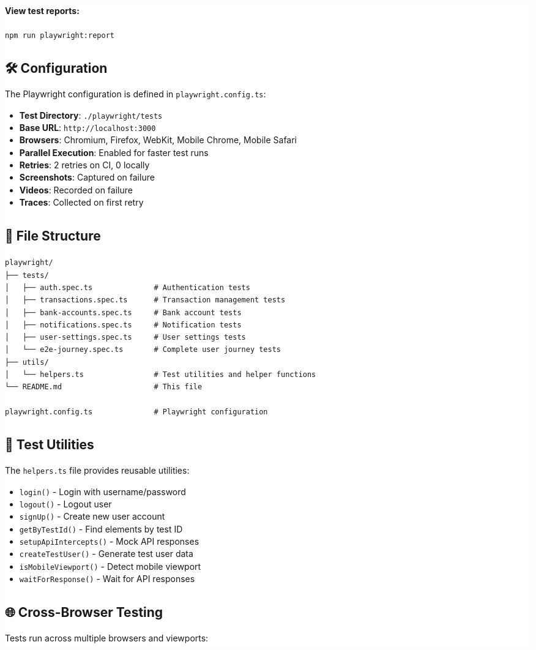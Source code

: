 #### View test reports:
```bash
npm run playwright:report
```

## 🛠 Configuration

The Playwright configuration is defined in `playwright.config.ts`:

- **Test Directory**: `./playwright/tests`
- **Base URL**: `http://localhost:3000`
- **Browsers**: Chromium, Firefox, WebKit, Mobile Chrome, Mobile Safari
- **Parallel Execution**: Enabled for faster test runs
- **Retries**: 2 retries on CI, 0 locally
- **Screenshots**: Captured on failure
- **Videos**: Recorded on failure
- **Traces**: Collected on first retry

## 📁 File Structure

```
playwright/
├── tests/
│   ├── auth.spec.ts              # Authentication tests
│   ├── transactions.spec.ts      # Transaction management tests
│   ├── bank-accounts.spec.ts     # Bank account tests
│   ├── notifications.spec.ts     # Notification tests
│   ├── user-settings.spec.ts     # User settings tests
│   └── e2e-journey.spec.ts       # Complete user journey tests
├── utils/
│   └── helpers.ts                # Test utilities and helper functions
└── README.md                     # This file

playwright.config.ts              # Playwright configuration
```

## 🔧 Test Utilities

The `helpers.ts` file provides reusable utilities:

- `login()` - Login with username/password
- `logout()` - Logout user
- `signUp()` - Create new user account
- `getByTestId()` - Find elements by test ID
- `setupApiIntercepts()` - Mock API responses
- `createTestUser()` - Generate test user data
- `isMobileViewport()` - Detect mobile viewport
- `waitForResponse()` - Wait for API responses

## 🌐 Cross-Browser Testing

Tests run across multiple browsers and viewports:
